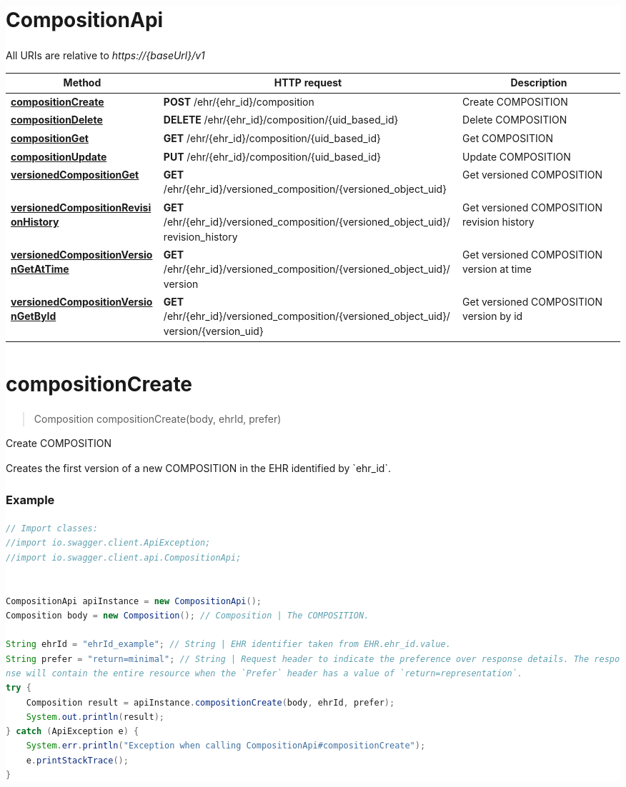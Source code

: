 # CompositionApi

All URIs are relative to *https://{baseUrl}/v1*

Method | HTTP request | Description
------------- | ------------- | -------------
[**compositionCreate**](CompositionApi.md#compositionCreate) | **POST** /ehr/{ehr_id}/composition | Create COMPOSITION
[**compositionDelete**](CompositionApi.md#compositionDelete) | **DELETE** /ehr/{ehr_id}/composition/{uid_based_id} | Delete COMPOSITION
[**compositionGet**](CompositionApi.md#compositionGet) | **GET** /ehr/{ehr_id}/composition/{uid_based_id} | Get COMPOSITION
[**compositionUpdate**](CompositionApi.md#compositionUpdate) | **PUT** /ehr/{ehr_id}/composition/{uid_based_id} | Update COMPOSITION
[**versionedCompositionGet**](CompositionApi.md#versionedCompositionGet) | **GET** /ehr/{ehr_id}/versioned_composition/{versioned_object_uid} | Get versioned COMPOSITION
[**versionedCompositionRevisionHistory**](CompositionApi.md#versionedCompositionRevisionHistory) | **GET** /ehr/{ehr_id}/versioned_composition/{versioned_object_uid}/revision_history | Get versioned COMPOSITION revision history
[**versionedCompositionVersionGetAtTime**](CompositionApi.md#versionedCompositionVersionGetAtTime) | **GET** /ehr/{ehr_id}/versioned_composition/{versioned_object_uid}/version | Get versioned COMPOSITION version at time
[**versionedCompositionVersionGetById**](CompositionApi.md#versionedCompositionVersionGetById) | **GET** /ehr/{ehr_id}/versioned_composition/{versioned_object_uid}/version/{version_uid} | Get versioned COMPOSITION version by id

<a name="compositionCreate"></a>
# **compositionCreate**
> Composition compositionCreate(body, ehrId, prefer)

Create COMPOSITION

Creates the first version of a new COMPOSITION in the EHR identified by &#x60;ehr_id&#x60;. 

### Example
```java
// Import classes:
//import io.swagger.client.ApiException;
//import io.swagger.client.api.CompositionApi;


CompositionApi apiInstance = new CompositionApi();
Composition body = new Composition(); // Composition | The COMPOSITION.

String ehrId = "ehrId_example"; // String | EHR identifier taken from EHR.ehr_id.value. 
String prefer = "return=minimal"; // String | Request header to indicate the preference over response details. The response will contain the entire resource when the `Prefer` header has a value of `return=representation`. 
try {
    Composition result = apiInstance.compositionCreate(body, ehrId, prefer);
    System.out.println(result);
} catch (ApiException e) {
    System.err.println("Exception when calling CompositionApi#compositionCreate");
    e.printStackTrace();
}
```
